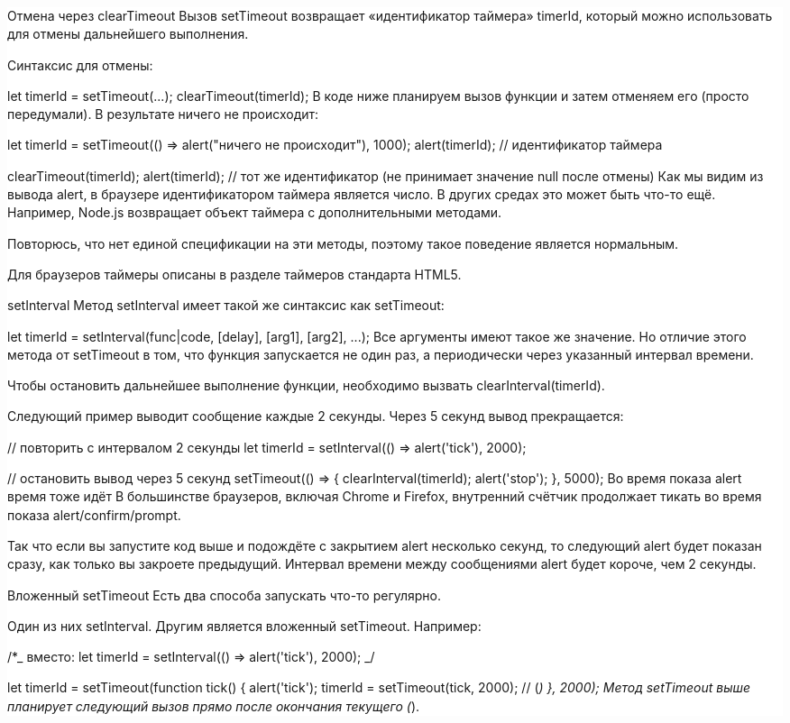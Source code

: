 Отмена через clearTimeout
Вызов setTimeout возвращает «идентификатор таймера» timerId, который можно использовать для отмены дальнейшего выполнения.

Синтаксис для отмены:

let timerId = setTimeout(...);
clearTimeout(timerId);
В коде ниже планируем вызов функции и затем отменяем его (просто передумали). В результате ничего не происходит:

let timerId = setTimeout(() => alert("ничего не происходит"), 1000);
alert(timerId); // идентификатор таймера

clearTimeout(timerId);
alert(timerId); // тот же идентификатор (не принимает значение null после отмены)
Как мы видим из вывода alert, в браузере идентификатором таймера является число. В других средах это может быть что-то ещё. Например, Node.js возвращает объект таймера с дополнительными методами.

Повторюсь, что нет единой спецификации на эти методы, поэтому такое поведение является нормальным.

Для браузеров таймеры описаны в разделе таймеров стандарта HTML5.

setInterval
Метод setInterval имеет такой же синтаксис как setTimeout:

let timerId = setInterval(func|code, [delay], [arg1], [arg2], ...);
Все аргументы имеют такое же значение. Но отличие этого метода от setTimeout в том, что функция запускается не один раз, а периодически через указанный интервал времени.

Чтобы остановить дальнейшее выполнение функции, необходимо вызвать clearInterval(timerId).

Следующий пример выводит сообщение каждые 2 секунды. Через 5 секунд вывод прекращается:

// повторить с интервалом 2 секунды
let timerId = setInterval(() => alert('tick'), 2000);

// остановить вывод через 5 секунд
setTimeout(() => { clearInterval(timerId); alert('stop'); }, 5000);
Во время показа alert время тоже идёт
В большинстве браузеров, включая Chrome и Firefox, внутренний счётчик продолжает тикать во время показа alert/confirm/prompt.

Так что если вы запустите код выше и подождёте с закрытием alert несколько секунд, то следующий alert будет показан сразу, как только вы закроете предыдущий. Интервал времени между сообщениями alert будет короче, чем 2 секунды.

Вложенный setTimeout
Есть два способа запускать что-то регулярно.

Один из них setInterval. Другим является вложенный setTimeout. Например:

/\*_ вместо:
let timerId = setInterval(() => alert('tick'), 2000);
_/

let timerId = setTimeout(function tick() {
alert('tick');
timerId = setTimeout(tick, 2000); // (_)
}, 2000);
Метод setTimeout выше планирует следующий вызов прямо после окончания текущего (_).
